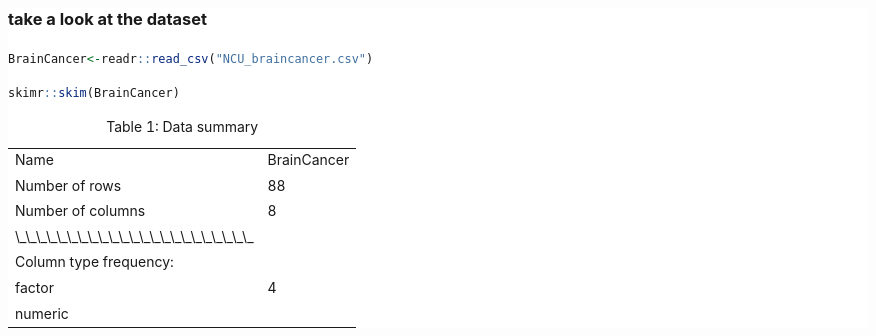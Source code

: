 ### take a look at the dataset

``` r
BrainCancer<-readr::read_csv("NCU_braincancer.csv")
```

``` r
skimr::skim(BrainCancer)
```

<table style="width: auto;" class="table table-condensed">
<caption>
<span id="tab:unnamed-chunk-3"></span>Table 1: Data summary
</caption>
<tbody>
<tr>
<td style="text-align:left;">
Name
</td>
<td style="text-align:left;">
BrainCancer
</td>
</tr>
<tr>
<td style="text-align:left;">
Number of rows
</td>
<td style="text-align:left;">
88
</td>
</tr>
<tr>
<td style="text-align:left;">
Number of columns
</td>
<td style="text-align:left;">
8
</td>
</tr>
<tr>
<td style="text-align:left;">
\_\_\_\_\_\_\_\_\_\_\_\_\_\_\_\_\_\_\_\_\_\_\_
</td>
<td style="text-align:left;">
</td>
</tr>
<tr>
<td style="text-align:left;">
Column type frequency:
</td>
<td style="text-align:left;">
</td>
</tr>
<tr>
<td style="text-align:left;">
factor
</td>
<td style="text-align:left;">
4
</td>
</tr>
<tr>
<td style="text-align:left;">
numeric
</td>